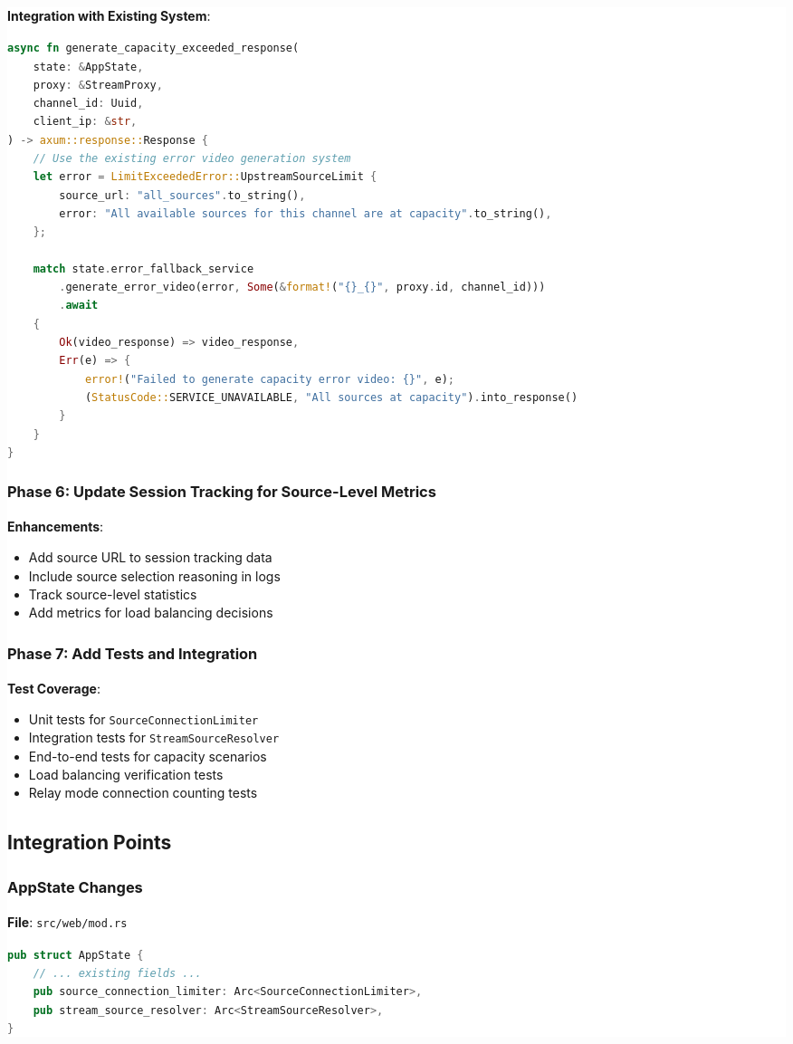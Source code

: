 **Integration with Existing System**:
```rust
async fn generate_capacity_exceeded_response(
    state: &AppState,
    proxy: &StreamProxy,
    channel_id: Uuid,
    client_ip: &str,
) -> axum::response::Response {
    // Use the existing error video generation system
    let error = LimitExceededError::UpstreamSourceLimit {
        source_url: "all_sources".to_string(),
        error: "All available sources for this channel are at capacity".to_string(),
    };

    match state.error_fallback_service
        .generate_error_video(error, Some(&format!("{}_{}", proxy.id, channel_id)))
        .await 
    {
        Ok(video_response) => video_response,
        Err(e) => {
            error!("Failed to generate capacity error video: {}", e);
            (StatusCode::SERVICE_UNAVAILABLE, "All sources at capacity").into_response()
        }
    }
}
```

### Phase 6: Update Session Tracking for Source-Level Metrics

**Enhancements**:
- Add source URL to session tracking data
- Include source selection reasoning in logs
- Track source-level statistics
- Add metrics for load balancing decisions

### Phase 7: Add Tests and Integration

**Test Coverage**:
- Unit tests for `SourceConnectionLimiter`
- Integration tests for `StreamSourceResolver`
- End-to-end tests for capacity scenarios
- Load balancing verification tests
- Relay mode connection counting tests

## Integration Points

### AppState Changes

**File**: `src/web/mod.rs`

```rust
pub struct AppState {
    // ... existing fields ...
    pub source_connection_limiter: Arc<SourceConnectionLimiter>,
    pub stream_source_resolver: Arc<StreamSourceResolver>,
}
```
